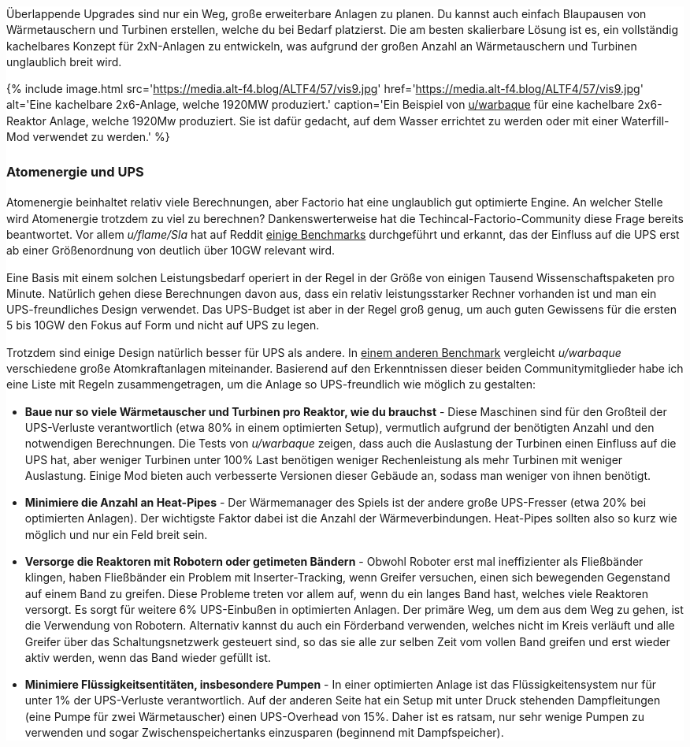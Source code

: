 Überlappende Upgrades sind nur ein Weg, große erweiterbare Anlagen zu planen. Du kannst auch einfach Blaupausen von Wärmetauschern und Turbinen erstellen, welche du bei Bedarf platzierst. Die am besten skalierbare Lösung ist es, ein vollständig kachelbares Konzept für 2xN-Anlagen zu entwickeln, was aufgrund der großen Anzahl an Wärmetauschern und Turbinen unglaublich breit wird.

{% include image.html src='https://media.alt-f4.blog/ALTF4/57/vis9.jpg' href='https://media.alt-f4.blog/ALTF4/57/vis9.jpg' alt='Eine kachelbare 2x6-Anlage, welche 1920MW produziert.' caption='Ein Beispiel von <a href="https://www.reddit.com/user/warbaque">u/warbaque</a> für eine kachelbare 2x6-Reaktor Anlage, welche 1920Mw produziert. Sie ist dafür gedacht, auf dem Wasser errichtet zu werden oder mit einer Waterfill-Mod verwendet zu werden.' %}

### Atomenergie und UPS

Atomenergie beinhaltet relativ viele Berechnungen, aber Factorio hat eine unglaublich gut optimierte Engine. An welcher Stelle wird Atomenergie trotzdem zu viel zu berechnen? Dankenswerterweise hat die Techincal-Factorio-Community diese Frage bereits beantwortet. Vor allem *u/flame/Sla* hat auf Reddit [einige Benchmarks](https://www.reddit.com/r/technicalfactorio/comments/qc0npz/the_impact_of_nuclear_power_plants_on_ups/) durchgeführt und erkannt, das der Einfluss auf die UPS erst ab einer Größenordnung von deutlich über 10GW relevant wird.

Eine Basis mit einem solchen Leistungsbedarf operiert in der Regel in der Größe von einigen Tausend Wissenschaftspaketen pro Minute. Natürlich gehen diese Berechnungen davon aus, dass ein relativ leistungsstarker Rechner vorhanden ist und man ein UPS-freundliches Design verwendet. Das UPS-Budget ist aber in der Regel groß genug, um auch guten Gewissens für die ersten 5 bis 10GW den Fokus auf Form und nicht auf UPS zu legen.

Trotzdem sind einige Design natürlich besser für UPS als andere. In [einem anderen Benchmark](https://www.reddit.com/r/factorio/comments/s2h64o/100gw_nuclear_setup_ups_comparison_2x2_345ms_vs/) vergleicht *u/warbaque* verschiedene große Atomkraftanlagen miteinander. Basierend auf den Erkenntnissen dieser beiden Communitymitglieder habe ich eine Liste mit Regeln zusammengetragen, um die Anlage so UPS-freundlich wie möglich zu gestalten:

* **Baue nur so viele Wärmetauscher und Turbinen pro Reaktor, wie du brauchst** - Diese Maschinen sind für den Großteil der UPS-Verluste verantwortlich (etwa 80% in einem optimierten Setup), vermutlich aufgrund der benötigten Anzahl und den notwendigen Berechnungen. Die Tests von *u/warbaque* zeigen, dass auch die Auslastung der Turbinen einen Einfluss auf die UPS hat, aber weniger Turbinen unter 100% Last benötigen weniger Rechenleistung als mehr Turbinen mit weniger Auslastung. Einige Mod bieten auch verbesserte Versionen dieser Gebäude an, sodass man weniger von ihnen benötigt.

* **Minimiere die Anzahl an Heat-Pipes** - Der Wärmemanager des Spiels ist der andere große UPS-Fresser (etwa 20% bei optimierten Anlagen). Der wichtigste Faktor dabei ist die Anzahl der Wärmeverbindungen. Heat-Pipes sollten also so kurz wie möglich und nur ein Feld breit sein.

* **Versorge die Reaktoren mit Robotern oder getimeten Bändern** - Obwohl Roboter erst mal ineffizienter als Fließbänder klingen, haben Fließbänder ein Problem mit Inserter-Tracking, wenn Greifer versuchen, einen sich bewegenden Gegenstand auf einem Band zu greifen. Diese Probleme treten vor allem auf, wenn du ein langes Band hast, welches viele Reaktoren versorgt. Es sorgt für weitere 6% UPS-Einbußen in optimierten Anlagen. Der primäre Weg, um dem aus dem Weg zu gehen, ist die Verwendung von Robotern. Alternativ kannst du auch ein Förderband verwenden, welches nicht im Kreis verläuft und alle Greifer über das Schaltungsnetzwerk gesteuert sind, so das sie alle zur selben Zeit vom vollen Band greifen und erst wieder aktiv werden, wenn das Band wieder gefüllt ist.

* **Minimiere Flüssigkeitsentitäten, insbesondere Pumpen** - In einer optimierten Anlage ist das Flüssigkeitensystem nur für unter 1% der UPS-Verluste verantwortlich. Auf der anderen Seite hat ein Setup mit unter Druck stehenden Dampfleitungen (eine Pumpe für zwei Wärmetauscher) einen UPS-Overhead von 15%. Daher ist es ratsam, nur sehr wenige Pumpen zu verwenden und sogar Zwischenspeichertanks einzusparen (beginnend mit Dampfspeicher).
